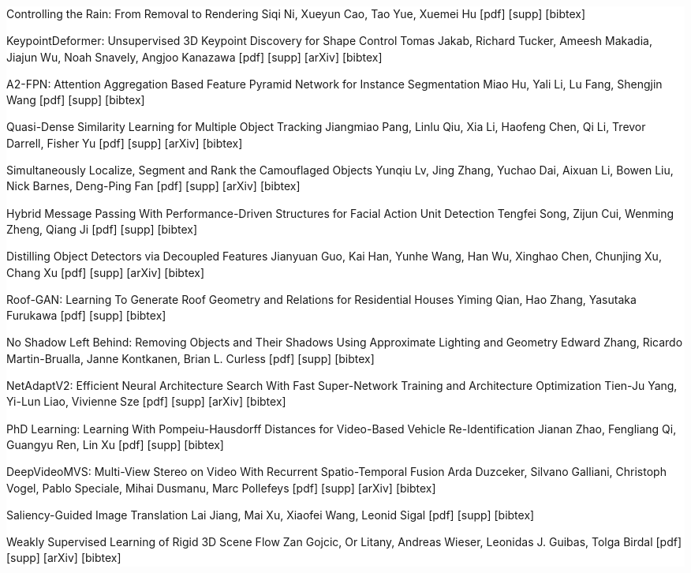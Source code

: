 Controlling the Rain: From Removal to Rendering
Siqi Ni, Xueyun Cao, Tao Yue, Xuemei Hu
[pdf] [supp] [bibtex]

KeypointDeformer: Unsupervised 3D Keypoint Discovery for Shape Control
Tomas Jakab, Richard Tucker, Ameesh Makadia, Jiajun Wu, Noah Snavely, Angjoo Kanazawa
[pdf] [supp] [arXiv] [bibtex]

A2-FPN: Attention Aggregation Based Feature Pyramid Network for Instance Segmentation
Miao Hu, Yali Li, Lu Fang, Shengjin Wang
[pdf] [supp] [bibtex]

Quasi-Dense Similarity Learning for Multiple Object Tracking
Jiangmiao Pang, Linlu Qiu, Xia Li, Haofeng Chen, Qi Li, Trevor Darrell, Fisher Yu
[pdf] [supp] [arXiv] [bibtex]

Simultaneously Localize, Segment and Rank the Camouflaged Objects
Yunqiu Lv, Jing Zhang, Yuchao Dai, Aixuan Li, Bowen Liu, Nick Barnes, Deng-Ping Fan
[pdf] [supp] [arXiv] [bibtex]

Hybrid Message Passing With Performance-Driven Structures for Facial Action Unit Detection
Tengfei Song, Zijun Cui, Wenming Zheng, Qiang Ji
[pdf] [supp] [bibtex]

Distilling Object Detectors via Decoupled Features
Jianyuan Guo, Kai Han, Yunhe Wang, Han Wu, Xinghao Chen, Chunjing Xu, Chang Xu
[pdf] [supp] [arXiv] [bibtex]

Roof-GAN: Learning To Generate Roof Geometry and Relations for Residential Houses
Yiming Qian, Hao Zhang, Yasutaka Furukawa
[pdf] [supp] [bibtex]

No Shadow Left Behind: Removing Objects and Their Shadows Using Approximate Lighting and Geometry
Edward Zhang, Ricardo Martin-Brualla, Janne Kontkanen, Brian L. Curless
[pdf] [supp] [bibtex]

NetAdaptV2: Efficient Neural Architecture Search With Fast Super-Network Training and Architecture Optimization
Tien-Ju Yang, Yi-Lun Liao, Vivienne Sze
[pdf] [supp] [arXiv] [bibtex]

PhD Learning: Learning With Pompeiu-Hausdorff Distances for Video-Based Vehicle Re-Identification
Jianan Zhao, Fengliang Qi, Guangyu Ren, Lin Xu
[pdf] [supp] [bibtex]

DeepVideoMVS: Multi-View Stereo on Video With Recurrent Spatio-Temporal Fusion
Arda Duzceker, Silvano Galliani, Christoph Vogel, Pablo Speciale, Mihai Dusmanu, Marc Pollefeys
[pdf] [supp] [arXiv] [bibtex]

Saliency-Guided Image Translation
Lai Jiang, Mai Xu, Xiaofei Wang, Leonid Sigal
[pdf] [supp] [bibtex]

Weakly Supervised Learning of Rigid 3D Scene Flow
Zan Gojcic, Or Litany, Andreas Wieser, Leonidas J. Guibas, Tolga Birdal
[pdf] [supp] [arXiv] [bibtex]
